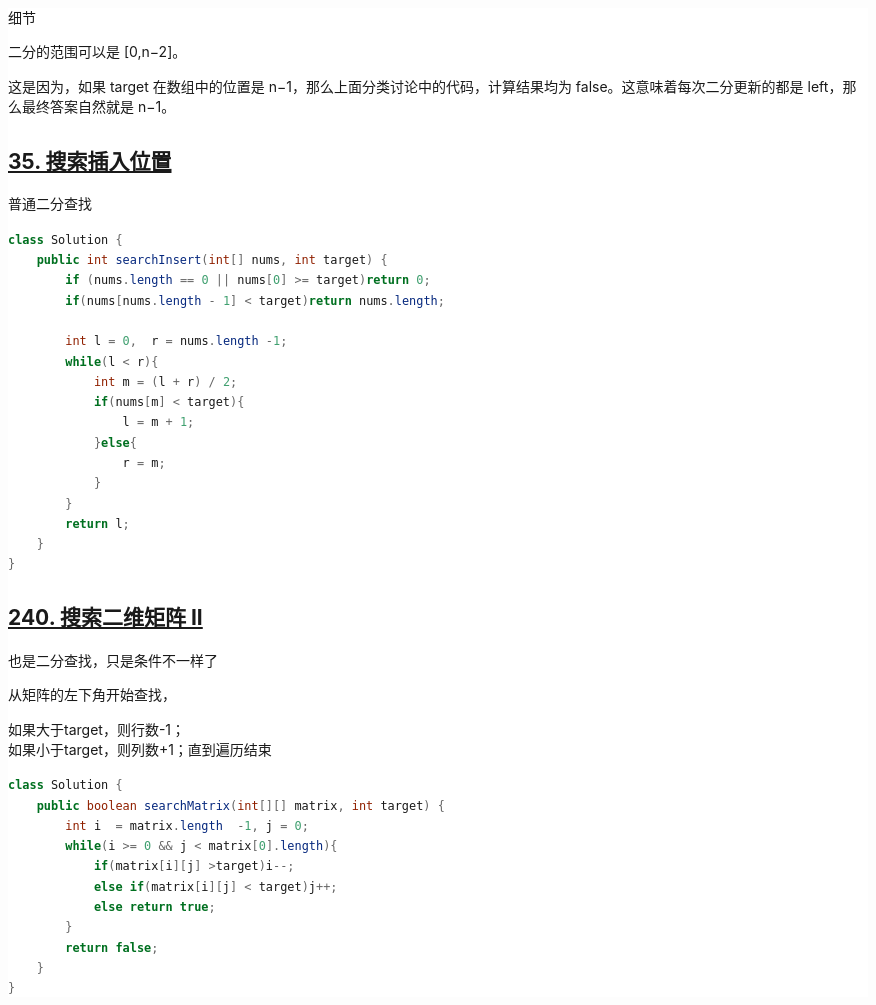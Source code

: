 细节

二分的范围可以是 [0,n−2]。



这是因为，如果 target 在数组中的位置是 n−1，那么上面分类讨论中的代码，计算结果均为 false。这意味着每次二分更新的都是 left，那么最终答案自然就是 n−1。



## [35. 搜索插入位置](https://leetcode.cn/problems/search-insert-position/)  

普通二分查找

```java
class Solution {
    public int searchInsert(int[] nums, int target) {
        if (nums.length == 0 || nums[0] >= target)return 0;
        if(nums[nums.length - 1] < target)return nums.length;

        int l = 0,  r = nums.length -1;
        while(l < r){
            int m = (l + r) / 2;
            if(nums[m] < target){
                l = m + 1;
            }else{
                r = m;
            }
        }
        return l;
    }
}
```



## [240. 搜索二维矩阵 II](https://leetcode.cn/problems/search-a-2d-matrix-ii/)  

也是二分查找，只是条件不一样了

从矩阵的左下角开始查找，

如果大于target，则行数-1；  
       如果小于target，则列数+1；直到遍历结束

```java
class Solution {
    public boolean searchMatrix(int[][] matrix, int target) {
        int i  = matrix.length  -1, j = 0;
        while(i >= 0 && j < matrix[0].length){
            if(matrix[i][j] >target)i--;
            else if(matrix[i][j] < target)j++;
            else return true;
        }
        return false;
    }
}
```
